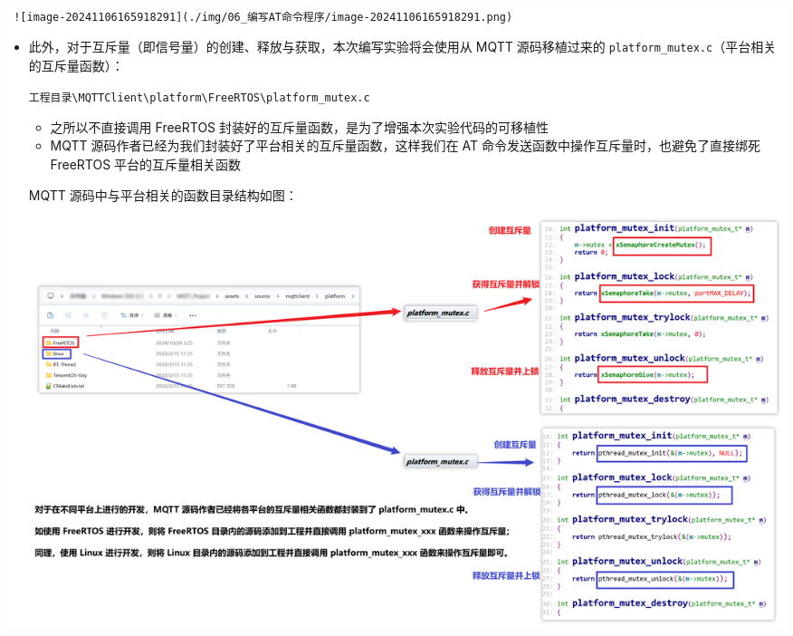      ![image-20241106165918291](./img/06_编写AT命令程序/image-20241106165918291.png)

   - 此外，对于互斥量（即信号量）的创建、释放与获取，本次编写实验将会使用从 MQTT 源码移植过来的 `platform_mutex.c`（平台相关的互斥量函数）：

     ```
     工程目录\MQTTClient\platform\FreeRTOS\platform_mutex.c
     ```
     
     - 之所以不直接调用 FreeRTOS 封装好的互斥量函数，是为了增强本次实验代码的可移植性
     - MQTT 源码作者已经为我们封装好了平台相关的互斥量函数，这样我们在 AT 命令发送函数中操作互斥量时，也避免了直接绑死 FreeRTOS 平台的互斥量相关函数
     
     MQTT 源码中与平台相关的函数目录结构如图：
     
     ![image-20241106173653776](./img/06_编写AT命令程序/image-20241106173653776.png)
